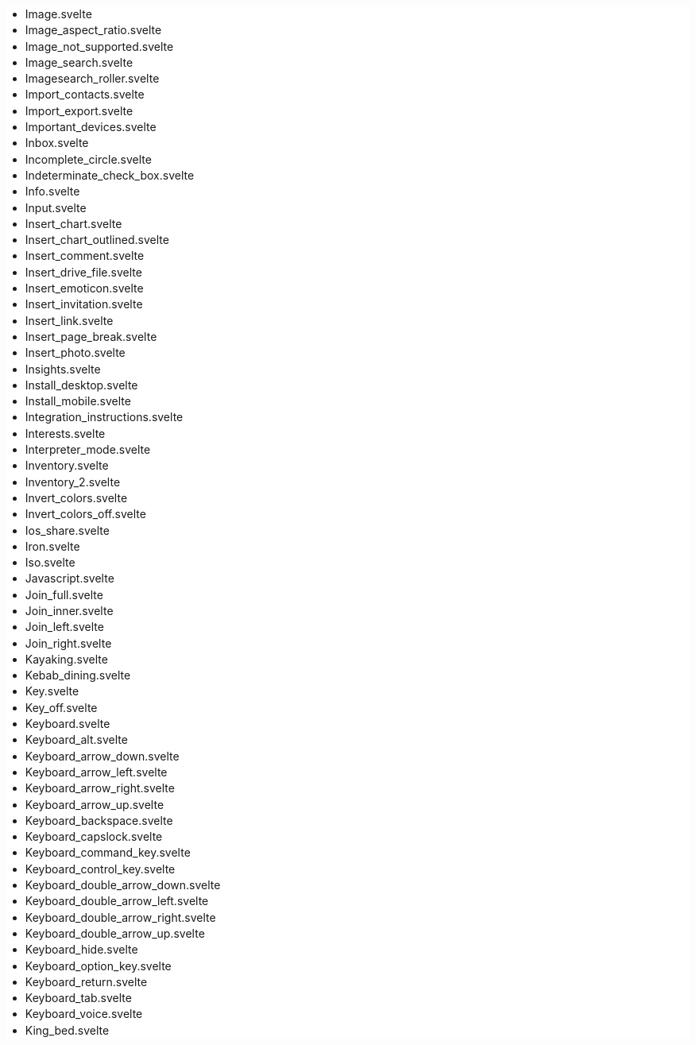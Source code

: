 - Image.svelte
- Image_aspect_ratio.svelte
- Image_not_supported.svelte
- Image_search.svelte
- Imagesearch_roller.svelte
- Import_contacts.svelte
- Import_export.svelte
- Important_devices.svelte
- Inbox.svelte
- Incomplete_circle.svelte
- Indeterminate_check_box.svelte
- Info.svelte
- Input.svelte
- Insert_chart.svelte
- Insert_chart_outlined.svelte
- Insert_comment.svelte
- Insert_drive_file.svelte
- Insert_emoticon.svelte
- Insert_invitation.svelte
- Insert_link.svelte
- Insert_page_break.svelte
- Insert_photo.svelte
- Insights.svelte
- Install_desktop.svelte
- Install_mobile.svelte
- Integration_instructions.svelte
- Interests.svelte
- Interpreter_mode.svelte
- Inventory.svelte
- Inventory_2.svelte
- Invert_colors.svelte
- Invert_colors_off.svelte
- Ios_share.svelte
- Iron.svelte
- Iso.svelte
- Javascript.svelte
- Join_full.svelte
- Join_inner.svelte
- Join_left.svelte
- Join_right.svelte
- Kayaking.svelte
- Kebab_dining.svelte
- Key.svelte
- Key_off.svelte
- Keyboard.svelte
- Keyboard_alt.svelte
- Keyboard_arrow_down.svelte
- Keyboard_arrow_left.svelte
- Keyboard_arrow_right.svelte
- Keyboard_arrow_up.svelte
- Keyboard_backspace.svelte
- Keyboard_capslock.svelte
- Keyboard_command_key.svelte
- Keyboard_control_key.svelte
- Keyboard_double_arrow_down.svelte
- Keyboard_double_arrow_left.svelte
- Keyboard_double_arrow_right.svelte
- Keyboard_double_arrow_up.svelte
- Keyboard_hide.svelte
- Keyboard_option_key.svelte
- Keyboard_return.svelte
- Keyboard_tab.svelte
- Keyboard_voice.svelte
- King_bed.svelte